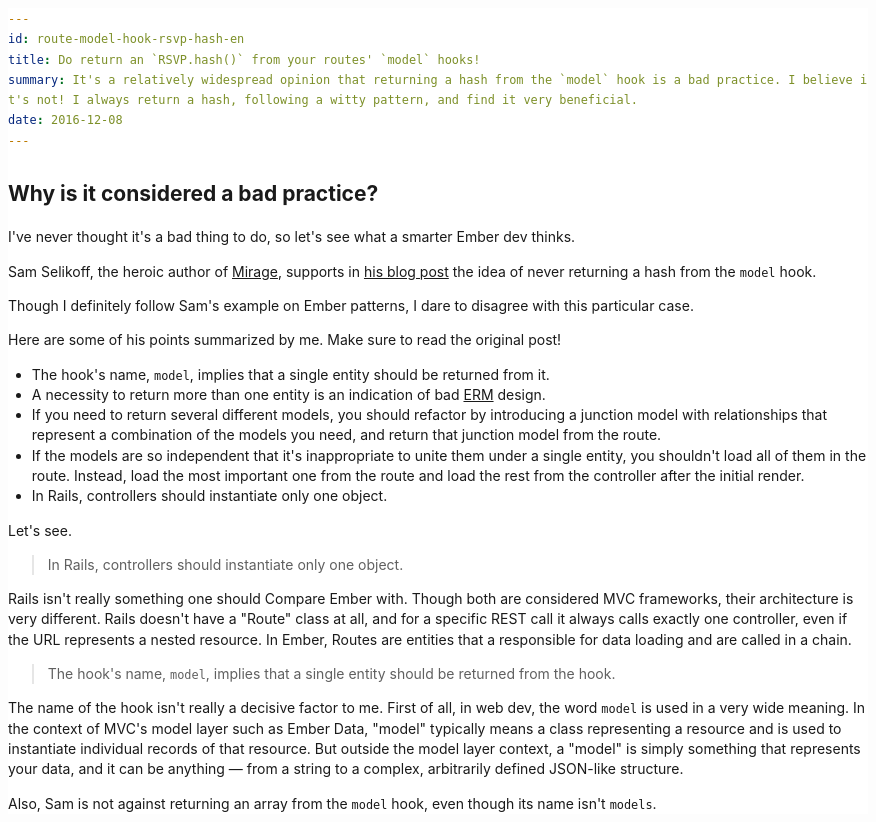 ```yaml
---
id: route-model-hook-rsvp-hash-en
title: Do return an `RSVP.hash()` from your routes' `model` hooks!
summary: It's a relatively widespread opinion that returning a hash from the `model` hook is a bad practice. I believe it's not! I always return a hash, following a witty pattern, and find it very beneficial.
date: 2016-12-08
---
```




## Why is it considered a bad practice?

I've never thought it's a bad thing to do, so let's see what a smarter Ember dev thinks.

Sam Selikoff, the heroic author of [Mirage](http://www.ember-cli-mirage.com/), supports in [his blog post](https://medium.com/@sam.selikoff/because-returning-a-single-domain-object-from-the-route-is-the-ember-pattern-the-very-name-of-the-94c4abf4ad58#.b6gzydbvt) the idea of never returning a hash from the `model` hook.

  Though I definitely follow Sam's example on Ember patterns, I dare to disagree with this particular case.

Here are some of his points summarized by me. Make sure to read the original post!

*   The hook's name, `model`, implies that a single entity should be returned from it.
*   A necessity to return more than one entity is an indication of bad [ERM](https://en.wikipedia.org/wiki/Entity%E2%80%93relationship_model) design.
*   If you need to return several different models, you should refactor by introducing a junction model with relationships that represent a combination of the models you need, and return that junction model from the route.
*   If the models are so independent that it's inappropriate to unite them under a single entity, you shouldn't load all of them in the route. Instead, load the most important one from the route and load the rest from the controller after the initial render.
*   In Rails, controllers should instantiate only one object.

Let's see.

> In Rails, controllers should instantiate only one object.

Rails isn't really something one should Compare Ember with. Though both are considered MVC frameworks, their architecture is very different. Rails doesn't have a "Route" class at all, and for a specific REST call it always calls exactly one controller, even if the URL represents a nested resource. In Ember, Routes are entities that a responsible for data loading and are called in a chain.

> The hook's name, `model`, implies that a single entity should be returned from the hook.

The name of the hook isn't really a decisive factor to me. First of all, in web dev, the word `model` is used in a very wide meaning. In the context of MVC's model layer such as Ember Data, "model" typically means a class representing a resource and is used to instantiate individual records of that resource. But outside the model layer context, a "model" is simply something that represents your data, and it can be anything — from a string to a complex, arbitrarily defined JSON-like structure.

Also, Sam is not against returning an array from the `model` hook, even though its name isn't `models`.
